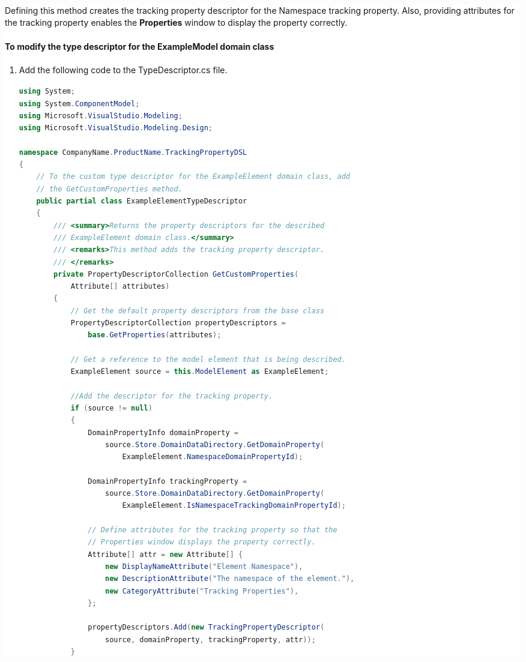  Defining this method creates the tracking property descriptor for the Namespace tracking property. Also, providing attributes for the tracking property enables the **Properties** window to display the property correctly.

#### To modify the type descriptor for the ExampleModel domain class

1. Add the following code to the TypeDescriptor.cs file.

    ```csharp
    using System;
    using System.ComponentModel;
    using Microsoft.VisualStudio.Modeling;
    using Microsoft.VisualStudio.Modeling.Design;

    namespace CompanyName.ProductName.TrackingPropertyDSL
    {
        // To the custom type descriptor for the ExampleElement domain class, add
        // the GetCustomProperties method.
        public partial class ExampleElementTypeDescriptor
        {
            /// <summary>Returns the property descriptors for the described
            /// ExampleElement domain class.</summary>
            /// <remarks>This method adds the tracking property descriptor.
            /// </remarks>
            private PropertyDescriptorCollection GetCustomProperties(
                Attribute[] attributes)
            {
                // Get the default property descriptors from the base class
                PropertyDescriptorCollection propertyDescriptors =
                    base.GetProperties(attributes);

                // Get a reference to the model element that is being described.
                ExampleElement source = this.ModelElement as ExampleElement;

                //Add the descriptor for the tracking property.
                if (source != null)
                {
                    DomainPropertyInfo domainProperty =
                        source.Store.DomainDataDirectory.GetDomainProperty(
                            ExampleElement.NamespaceDomainPropertyId);

                    DomainPropertyInfo trackingProperty =
                        source.Store.DomainDataDirectory.GetDomainProperty(
                            ExampleElement.IsNamespaceTrackingDomainPropertyId);

                    // Define attributes for the tracking property so that the
                    // Properties window displays the property correctly.
                    Attribute[] attr = new Attribute[] {
                        new DisplayNameAttribute("Element Namespace"),
                        new DescriptionAttribute("The namespace of the element."),
                        new CategoryAttribute("Tracking Properties"),
                    };

                    propertyDescriptors.Add(new TrackingPropertyDescriptor(
                        source, domainProperty, trackingProperty, attr));
                }
